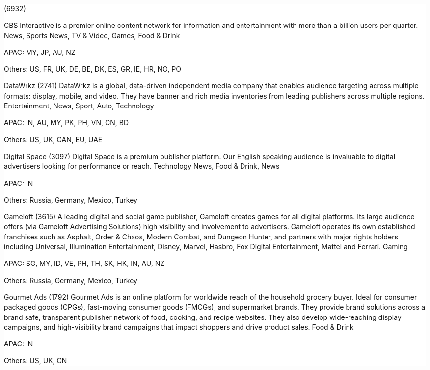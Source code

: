 (6932)</td>
<td class="entry" headers="ID-00005b64__entry__2">CBS Interactive is a
premier online content network for information and entertainment with
more than a billion users per quarter.</td>
<td class="entry" headers="ID-00005b64__entry__3">News, Sports News, TV
&amp; Video, Games, Food &amp; Drink</td>
<td class="entry" headers="ID-00005b64__entry__4"><p>APAC: MY, JP, AU,
NZ</p>
<p>Others: US, FR, UK, DE, BE, DK, ES, GR, IE, HR, NO, PO</p></td>
</tr>
<tr class="even row">
<td class="entry" headers="ID-00005b64__entry__1">DataWrkz (2741)</td>
<td class="entry" headers="ID-00005b64__entry__2">DataWrkz is a global,
data-driven independent media company that enables audience targeting
across multiple formats: display, mobile, and video. They have banner
and rich media inventories from leading publishers across multiple
regions.</td>
<td class="entry" headers="ID-00005b64__entry__3">Entertainment, News,
Sport, Auto, Technology</td>
<td class="entry" headers="ID-00005b64__entry__4"><p>APAC: IN, AU, MY,
PK, PH, VN, CN, BD</p>
<p>Others: US, UK, CAN, EU, UAE</p></td>
</tr>
<tr class="odd row">
<td class="entry" headers="ID-00005b64__entry__1">Digital Space
(3097)</td>
<td class="entry" headers="ID-00005b64__entry__2">Digital Space is a
premium publisher platform. Our English speaking audience is invaluable
to digital advertisers looking for performance or reach.</td>
<td class="entry" headers="ID-00005b64__entry__3">Technology News, Food
&amp; Drink, News</td>
<td class="entry" headers="ID-00005b64__entry__4"><p>APAC: IN</p>
<p>Others: Russia, Germany, Mexico, Turkey</p></td>
</tr>
<tr class="even row">
<td class="entry" headers="ID-00005b64__entry__1">Gameloft (3615)</td>
<td class="entry" headers="ID-00005b64__entry__2">A leading digital and
social game publisher, Gameloft creates games for all digital platforms.
Its large audience offers (via Gameloft Advertising Solutions) high
visibility and involvement to advertisers. Gameloft operates its own
established franchises such as Asphalt, Order &amp; Chaos, Modern
Combat, and Dungeon Hunter, and partners with major rights holders
including Universal, Illumination Entertainment, Disney, Marvel, Hasbro,
Fox Digital Entertainment, Mattel and Ferrari.</td>
<td class="entry" headers="ID-00005b64__entry__3">Gaming</td>
<td class="entry" headers="ID-00005b64__entry__4"><p>APAC: SG, MY, ID,
VE, PH, TH, SK, HK, IN, AU, NZ</p>
<p>Others: Russia, Germany, Mexico, Turkey</p></td>
</tr>
<tr class="odd row">
<td class="entry" headers="ID-00005b64__entry__1">Gourmet Ads
(1792)</td>
<td class="entry" headers="ID-00005b64__entry__2">Gourmet Ads is an
online platform for worldwide reach of the household grocery buyer.
Ideal for consumer packaged goods (CPGs), fast-moving consumer goods
(FMCGs), and supermarket brands. They provide brand solutions across a
brand safe, transparent publisher network of food, cooking, and recipe
websites. They also develop wide-reaching display campaigns, and
high-visibility brand campaigns that impact shoppers and drive product
sales.</td>
<td class="entry" headers="ID-00005b64__entry__3">Food &amp; Drink</td>
<td class="entry" headers="ID-00005b64__entry__4"><p>APAC: IN</p>
<p>Others: US, UK, CN</p></td>
</tr>